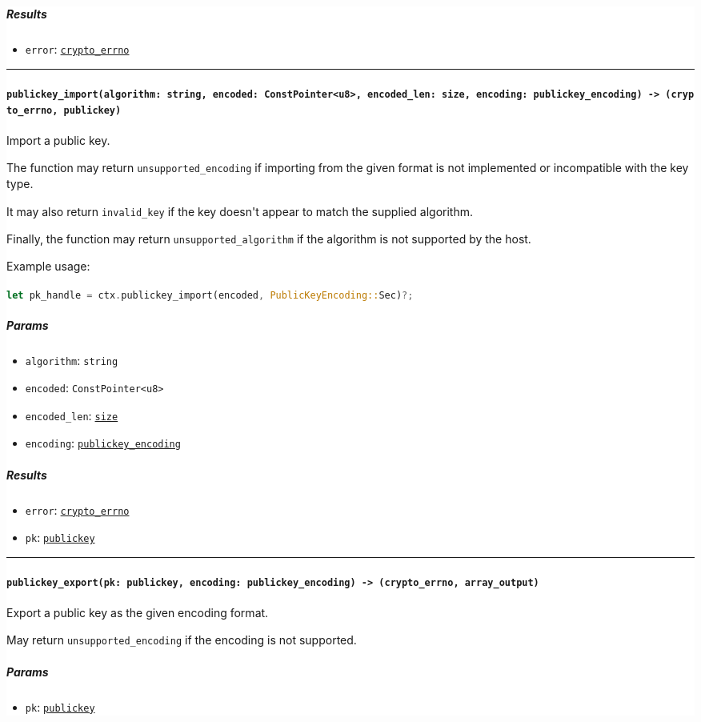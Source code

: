 ##### Results
- <a href="#keypair_close.error" name="keypair_close.error"></a> `error`: [`crypto_errno`](#crypto_errno)


---

#### <a href="#publickey_import" name="publickey_import"></a> `publickey_import(algorithm: string, encoded: ConstPointer<u8>, encoded_len: size, encoding: publickey_encoding) -> (crypto_errno, publickey)`
Import a public key.

The function may return `unsupported_encoding` if importing from the given format is not implemented or incompatible with the key type.

It may also return `invalid_key` if the key doesn't appear to match the supplied algorithm.

Finally, the function may return `unsupported_algorithm` if the algorithm is not supported by the host.

Example usage:

```rust
let pk_handle = ctx.publickey_import(encoded, PublicKeyEncoding::Sec)?;
```

##### Params
- <a href="#publickey_import.algorithm" name="publickey_import.algorithm"></a> `algorithm`: `string`

- <a href="#publickey_import.encoded" name="publickey_import.encoded"></a> `encoded`: `ConstPointer<u8>`

- <a href="#publickey_import.encoded_len" name="publickey_import.encoded_len"></a> `encoded_len`: [`size`](#size)

- <a href="#publickey_import.encoding" name="publickey_import.encoding"></a> `encoding`: [`publickey_encoding`](#publickey_encoding)

##### Results
- <a href="#publickey_import.error" name="publickey_import.error"></a> `error`: [`crypto_errno`](#crypto_errno)

- <a href="#publickey_import.pk" name="publickey_import.pk"></a> `pk`: [`publickey`](#publickey)


---

#### <a href="#publickey_export" name="publickey_export"></a> `publickey_export(pk: publickey, encoding: publickey_encoding) -> (crypto_errno, array_output)`
Export a public key as the given encoding format.

May return `unsupported_encoding` if the encoding is not supported.

##### Params
- <a href="#publickey_export.pk" name="publickey_export.pk"></a> `pk`: [`publickey`](#publickey)
